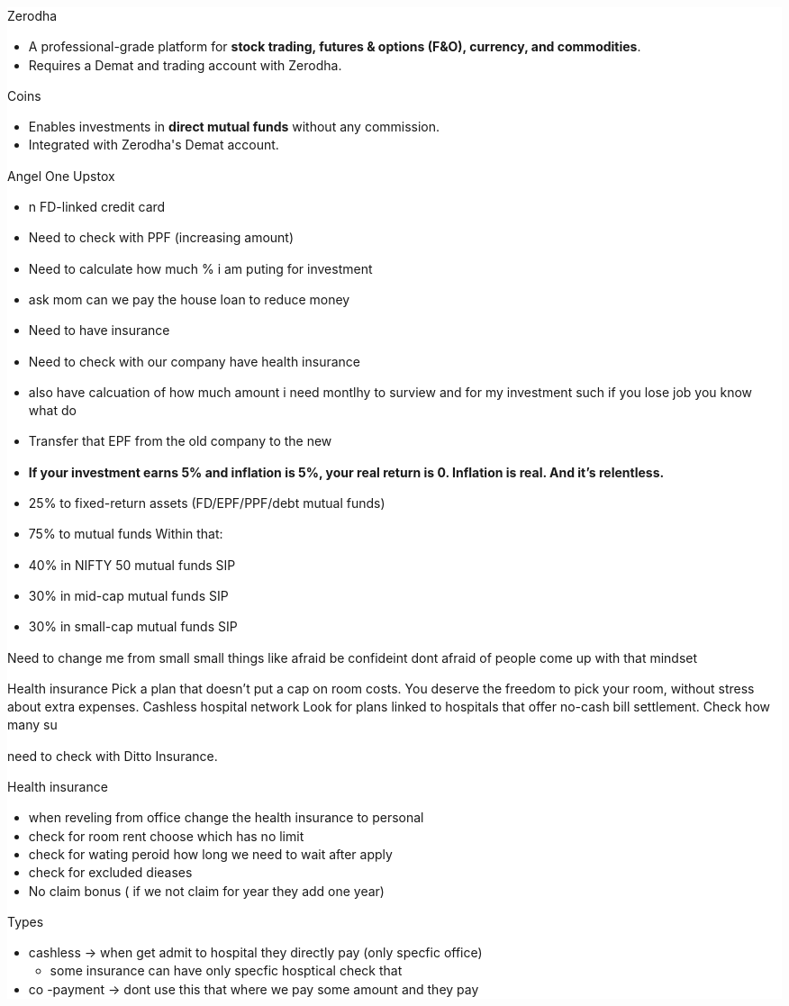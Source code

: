 Zerodha
- A professional-grade platform for **stock trading, futures & options (F&O), currency, and commodities**.
- Requires a Demat and trading account with Zerodha.

Coins
- Enables investments in **direct mutual funds** without any commission.
- Integrated with Zerodha's Demat account.

Angel One
Upstox







- n FD-linked credit card
- Need to check with PPF (increasing amount)
- Need to calculate how much % i am puting for investment
- ask mom can we pay the house loan to reduce money
- Need to have insurance
- Need to check with our company have health insurance
- also have calcuation of how much amount i need montlhy to surview and for my investment such if you lose job you know what do 
- Transfer that EPF from the old company to the new
- **If your investment earns 5% and inflation is 5%, your real return is 0. Inflation is real. And it’s relentless.**


- 25% to fixed-return assets (FD/EPF/PPF/debt mutual funds)
- 75% to mutual funds
Within that:
- 40% in NIFTY 50 mutual funds SIP
- 30% in mid-cap mutual funds SIP
- 30% in small-cap mutual funds SIP


Need to change me from small small things like afraid be confideint dont afraid of people come up with that mindset


Health insurance
Pick a plan that doesn’t put a cap on room costs. 
	You deserve the freedom to pick your room, without stress about extra expenses. Cashless hospital network Look for plans linked to hospitals that offer no-cash bill settlement. Check how many su

need to check with Ditto Insurance.



Health insurance
- when reveling from office change the health insurance to personal
- check for room rent choose which has no limit
- check for wating peroid how long we need to wait after apply 
- check for excluded dieases 
- No claim bonus ( if we not claim for year they add one year)

Types
- cashless -> when get admit to hospital they directly pay (only specfic office) 
	- some insurance can have only specfic hosptical check that
- co -payment -> dont use this that where we pay some amount and they pay
